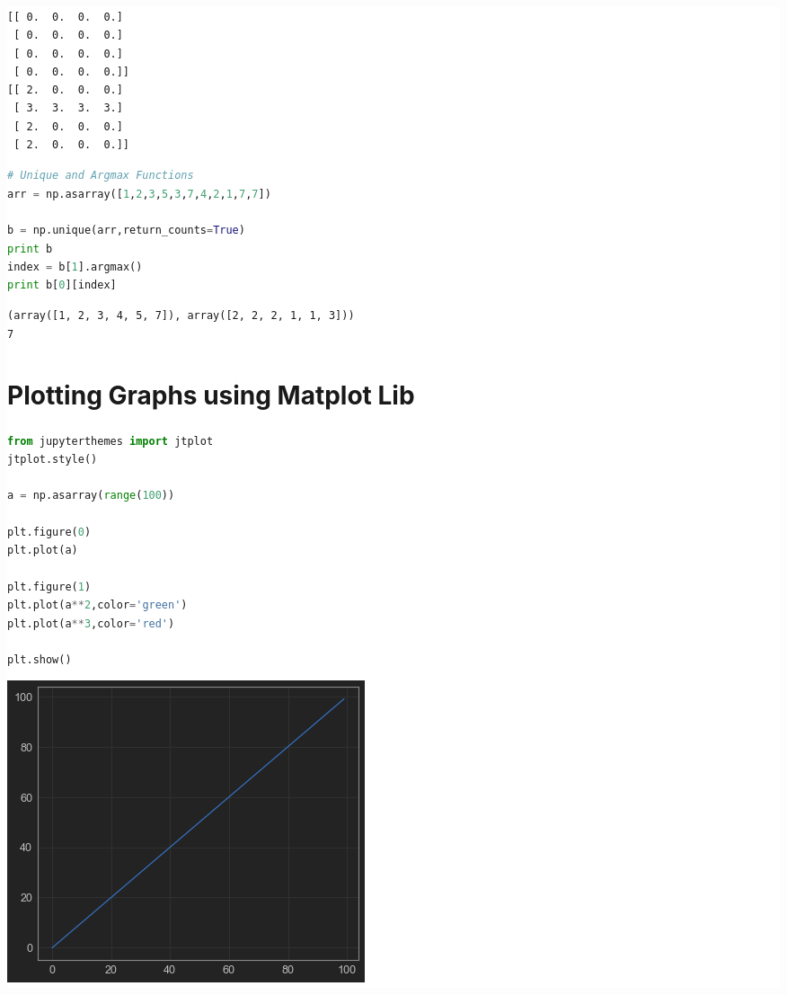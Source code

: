     [[ 0.  0.  0.  0.]
     [ 0.  0.  0.  0.]
     [ 0.  0.  0.  0.]
     [ 0.  0.  0.  0.]]
    [[ 2.  0.  0.  0.]
     [ 3.  3.  3.  3.]
     [ 2.  0.  0.  0.]
     [ 2.  0.  0.  0.]]
    


```python
# Unique and Argmax Functions
arr = np.asarray([1,2,3,5,3,7,4,2,1,7,7])

b = np.unique(arr,return_counts=True)
print b
index = b[1].argmax()
print b[0][index]
```

    (array([1, 2, 3, 4, 5, 7]), array([2, 2, 2, 1, 1, 3]))
    7
    

# Plotting Graphs using Matplot Lib


```python
from jupyterthemes import jtplot
jtplot.style()

a = np.asarray(range(100))

plt.figure(0)
plt.plot(a)

plt.figure(1)
plt.plot(a**2,color='green')
plt.plot(a**3,color='red')

plt.show()
```


![png](output_18_0.png)
